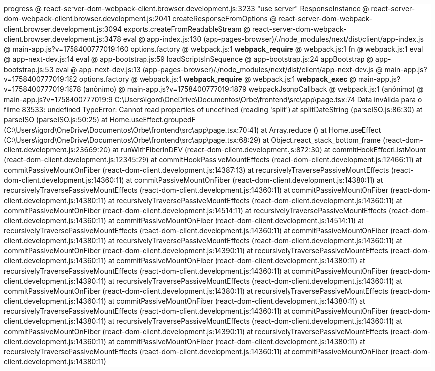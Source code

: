 progress @ react-server-dom-webpack-client.browser.development.js:3233
"use server"
ResponseInstance @ react-server-dom-webpack-client.browser.development.js:2041
createResponseFromOptions @ react-server-dom-webpack-client.browser.development.js:3094
exports.createFromReadableStream @ react-server-dom-webpack-client.browser.development.js:3478
eval @ app-index.js:130
(app-pages-browser)/./node_modules/next/dist/client/app-index.js @ main-app.js?v=1758400777019:160
options.factory @ webpack.js:1
__webpack_require__ @ webpack.js:1
fn @ webpack.js:1
eval @ app-next-dev.js:14
eval @ app-bootstrap.js:59
loadScriptsInSequence @ app-bootstrap.js:24
appBootstrap @ app-bootstrap.js:53
eval @ app-next-dev.js:13
(app-pages-browser)/./node_modules/next/dist/client/app-next-dev.js @ main-app.js?v=1758400777019:182
options.factory @ webpack.js:1
__webpack_require__ @ webpack.js:1
__webpack_exec__ @ main-app.js?v=1758400777019:1878
(anônimo) @ main-app.js?v=1758400777019:1879
webpackJsonpCallback @ webpack.js:1
(anônimo) @ main-app.js?v=1758400777019:9
C:\Users\igord\OneDrive\Documentos\Orbe\frontend\src\app\page.tsx:74 Data inválida para o filme 83533: undefined TypeError: Cannot read properties of undefined (reading 'split')
    at splitDateString (parseISO.js:86:30)
    at parseISO (parseISO.js:50:25)
    at Home.useEffect.groupedF (C:\Users\igord\OneDrive\Documentos\Orbe\frontend\src\app\page.tsx:70:41)
    at Array.reduce (<anonymous>)
    at Home.useEffect (C:\Users\igord\OneDrive\Documentos\Orbe\frontend\src\app\page.tsx:68:29)
    at Object.react_stack_bottom_frame (react-dom-client.development.js:23669:20)
    at runWithFiberInDEV (react-dom-client.development.js:872:30)
    at commitHookEffectListMount (react-dom-client.development.js:12345:29)
    at commitHookPassiveMountEffects (react-dom-client.development.js:12466:11)
    at commitPassiveMountOnFiber (react-dom-client.development.js:14387:13)
    at recursivelyTraversePassiveMountEffects (react-dom-client.development.js:14360:11)
    at commitPassiveMountOnFiber (react-dom-client.development.js:14380:11)
    at recursivelyTraversePassiveMountEffects (react-dom-client.development.js:14360:11)
    at commitPassiveMountOnFiber (react-dom-client.development.js:14380:11)
    at recursivelyTraversePassiveMountEffects (react-dom-client.development.js:14360:11)
    at commitPassiveMountOnFiber (react-dom-client.development.js:14514:11)
    at recursivelyTraversePassiveMountEffects (react-dom-client.development.js:14360:11)
    at commitPassiveMountOnFiber (react-dom-client.development.js:14514:11)
    at recursivelyTraversePassiveMountEffects (react-dom-client.development.js:14360:11)
    at commitPassiveMountOnFiber (react-dom-client.development.js:14380:11)
    at recursivelyTraversePassiveMountEffects (react-dom-client.development.js:14360:11)
    at commitPassiveMountOnFiber (react-dom-client.development.js:14390:11)
    at recursivelyTraversePassiveMountEffects (react-dom-client.development.js:14360:11)
    at commitPassiveMountOnFiber (react-dom-client.development.js:14380:11)
    at recursivelyTraversePassiveMountEffects (react-dom-client.development.js:14360:11)
    at commitPassiveMountOnFiber (react-dom-client.development.js:14390:11)
    at recursivelyTraversePassiveMountEffects (react-dom-client.development.js:14360:11)
    at commitPassiveMountOnFiber (react-dom-client.development.js:14380:11)
    at recursivelyTraversePassiveMountEffects (react-dom-client.development.js:14360:11)
    at commitPassiveMountOnFiber (react-dom-client.development.js:14380:11)
    at recursivelyTraversePassiveMountEffects (react-dom-client.development.js:14360:11)
    at commitPassiveMountOnFiber (react-dom-client.development.js:14380:11)
    at recursivelyTraversePassiveMountEffects (react-dom-client.development.js:14360:11)
    at commitPassiveMountOnFiber (react-dom-client.development.js:14390:11)
    at recursivelyTraversePassiveMountEffects (react-dom-client.development.js:14360:11)
    at commitPassiveMountOnFiber (react-dom-client.development.js:14380:11)
    at recursivelyTraversePassiveMountEffects (react-dom-client.development.js:14360:11)
    at commitPassiveMountOnFiber (react-dom-client.development.js:14380:11)